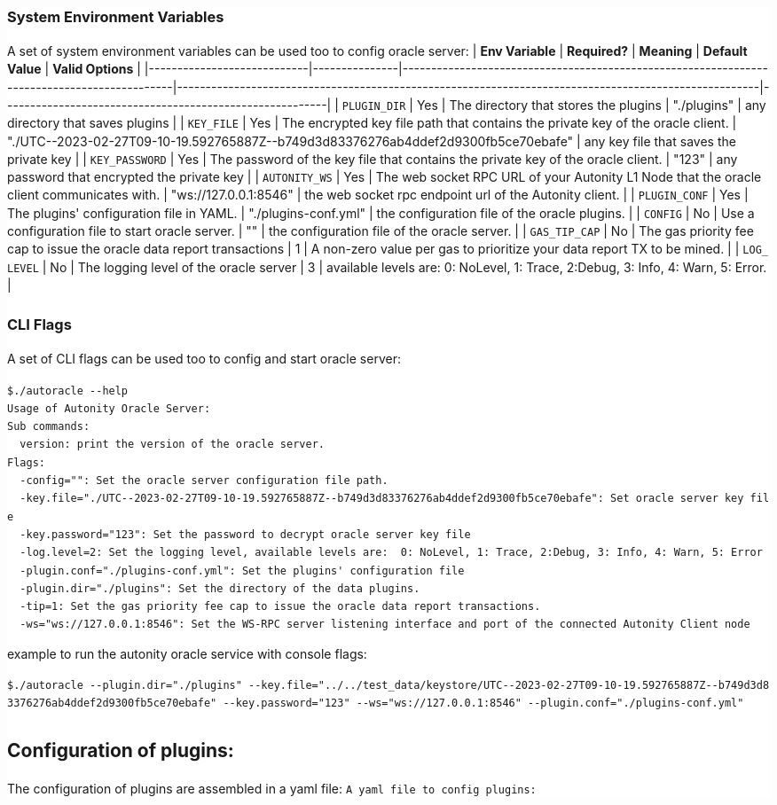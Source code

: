 ### System Environment Variables
A set of system environment variables can be used too to config oracle server:
| **Env Variable** | **Required?** | **Meaning** | **Default Value**                                                                                    | **Valid Options** |
|----------------------------|---------------|---------------------------------------------------------------------------------------------|------------------------------------------------------------------------------------------------------|---------------------------------------------------------|
| `PLUGIN_DIR` | Yes | The directory that stores the plugins | "./plugins"                                                                                | any directory that saves plugins |
| `KEY_FILE` | Yes | The encrypted key file path that contains the private key of the oracle client. | "./UTC--2023-02-27T09-10-19.592765887Z--b749d3d83376276ab4ddef2d9300fb5ce70ebafe" | any key file that saves the private key |
| `KEY_PASSWORD` | Yes | The password of the key file that contains the private key of the oracle client. | "123"                                                                                                | any password that encrypted the private key |
| `AUTONITY_WS` | Yes | The web socket RPC URL of your Autonity L1 Node that the oracle client communicates with. | "ws://127.0.0.1:8546"                                                                                | the web socket rpc endpoint url of the Autonity client. |
| `PLUGIN_CONF` | Yes | The plugins' configuration file in YAML. | "./plugins-conf.yml"                                                               | the configuration file of the oracle plugins. |
| `CONFIG` | No | Use a configuration file to start oracle server. | ""                                                               | the configuration file of the oracle server. |
| `GAS_TIP_CAP` | No | The gas priority fee cap to issue the oracle data report transactions | 1                                                               | A non-zero value per gas to prioritize your data report TX to be mined. |
| `LOG_LEVEL` | No | The logging level of the oracle server | 3                                                              | available levels are:  0: NoLevel, 1: Trace, 2:Debug, 3: Info, 4: Warn, 5: Error. |


### CLI Flags
A set of CLI flags can be used too to config and start oracle server:
```shell
$./autoracle --help
Usage of Autonity Oracle Server:
Sub commands: 
  version: print the version of the oracle server.
Flags:
  -config="": Set the oracle server configuration file path.
  -key.file="./UTC--2023-02-27T09-10-19.592765887Z--b749d3d83376276ab4ddef2d9300fb5ce70ebafe": Set oracle server key file
  -key.password="123": Set the password to decrypt oracle server key file
  -log.level=2: Set the logging level, available levels are:  0: NoLevel, 1: Trace, 2:Debug, 3: Info, 4: Warn, 5: Error
  -plugin.conf="./plugins-conf.yml": Set the plugins' configuration file
  -plugin.dir="./plugins": Set the directory of the data plugins.
  -tip=1: Set the gas priority fee cap to issue the oracle data report transactions.
  -ws="ws://127.0.0.1:8546": Set the WS-RPC server listening interface and port of the connected Autonity Client node

```

example to run the autonity oracle service with console flags:
```shell
$./autoracle --plugin.dir="./plugins" --key.file="../../test_data/keystore/UTC--2023-02-27T09-10-19.592765887Z--b749d3d83376276ab4ddef2d9300fb5ce70ebafe" --key.password="123" --ws="ws://127.0.0.1:8546" --plugin.conf="./plugins-conf.yml"
```
## Configuration of plugins:
The configuration of plugins are assembled in a yaml file:
`A yaml file to config plugins:`
